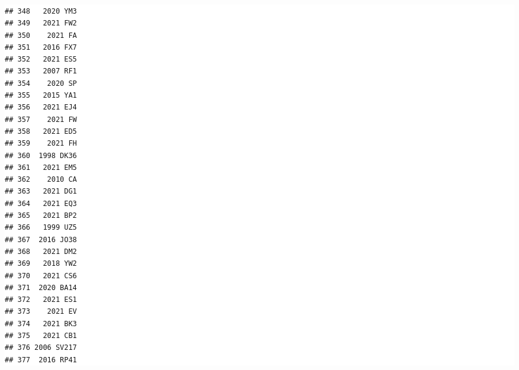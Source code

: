     ## 348   2020 YM3
    ## 349   2021 FW2
    ## 350    2021 FA
    ## 351   2016 FX7
    ## 352   2021 ES5
    ## 353   2007 RF1
    ## 354    2020 SP
    ## 355   2015 YA1
    ## 356   2021 EJ4
    ## 357    2021 FW
    ## 358   2021 ED5
    ## 359    2021 FH
    ## 360  1998 DK36
    ## 361   2021 EM5
    ## 362    2010 CA
    ## 363   2021 DG1
    ## 364   2021 EQ3
    ## 365   2021 BP2
    ## 366   1999 UZ5
    ## 367  2016 JO38
    ## 368   2021 DM2
    ## 369   2018 YW2
    ## 370   2021 CS6
    ## 371  2020 BA14
    ## 372   2021 ES1
    ## 373    2021 EV
    ## 374   2021 BK3
    ## 375   2021 CB1
    ## 376 2006 SV217
    ## 377  2016 RP41